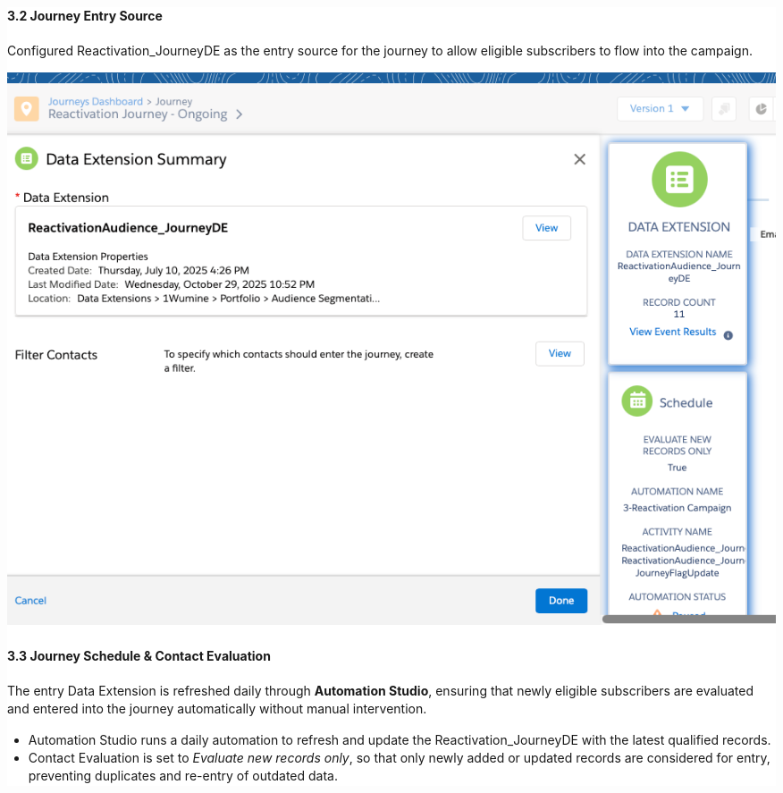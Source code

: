 
#### 3.2 Journey Entry Source  
Configured Reactivation_JourneyDE as the entry source for the journey to allow eligible subscribers to flow into the campaign.  

![Journey Entry Source](https://github.com/WunmiBeks/Reactivation-Journey/raw/main/Image/EntrySource.png) 


#### 3.3 Journey Schedule & Contact Evaluation  
The entry Data Extension is refreshed daily through **Automation Studio**, ensuring that newly eligible subscribers are evaluated and entered into the journey automatically without manual intervention.  

- Automation Studio runs a daily automation to refresh and update the Reactivation_JourneyDE with the latest qualified records.  
- Contact Evaluation is set to *Evaluate new records only*, so that only newly added or updated records are considered for entry, preventing duplicates and re-entry of outdated data.  
